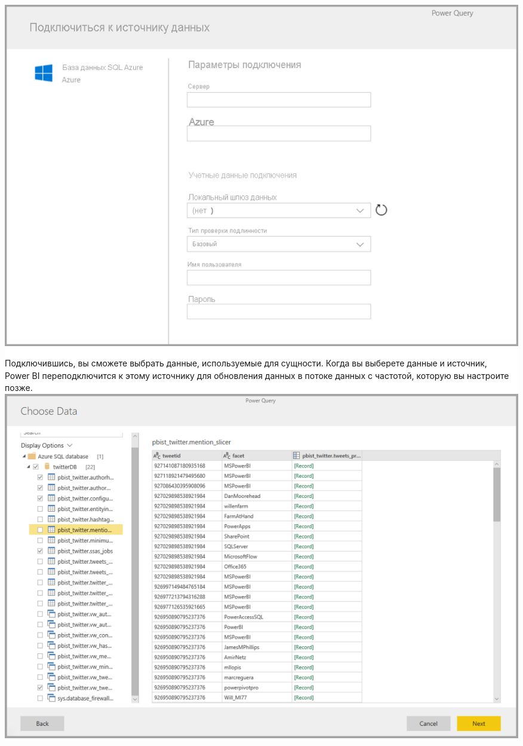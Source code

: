 ![Соединитель Azure SQL](media/dataflows-create/azure-sql-connector.png)

Подключившись, вы сможете выбрать данные, используемые для сущности. Когда вы выберете данные и источник, Power BI переподключится к этому источнику для обновления данных в потоке данных с частотой, которую вы настроите позже.
![Выбор таблицы](media/dataflows-create/choose-table.png)